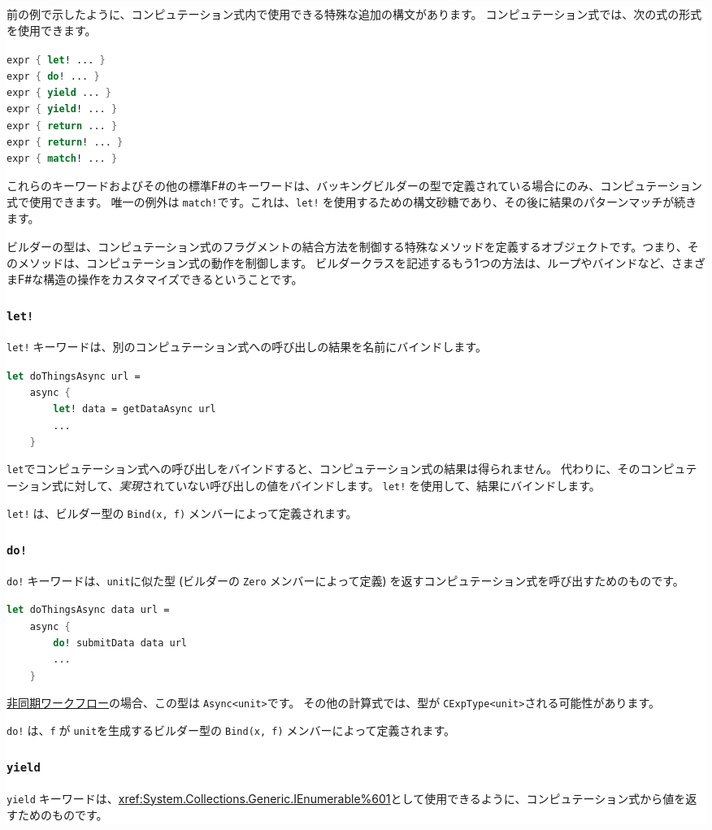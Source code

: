 前の例で示したように、コンピュテーション式内で使用できる特殊な追加の構文があります。 コンピュテーション式では、次の式の形式を使用できます。

```fsharp
expr { let! ... }
expr { do! ... }
expr { yield ... }
expr { yield! ... }
expr { return ... }
expr { return! ... }
expr { match! ... }
```

これらのキーワードおよびその他の標準F#のキーワードは、バッキングビルダーの型で定義されている場合にのみ、コンピュテーション式で使用できます。 唯一の例外は `match!`です。これは、`let!` を使用するための構文砂糖であり、その後に結果のパターンマッチが続きます。

ビルダーの型は、コンピュテーション式のフラグメントの結合方法を制御する特殊なメソッドを定義するオブジェクトです。つまり、そのメソッドは、コンピュテーション式の動作を制御します。 ビルダークラスを記述するもう1つの方法は、ループやバインドなど、さまざまF#な構造の操作をカスタマイズできるということです。

### `let!`

`let!` キーワードは、別のコンピュテーション式への呼び出しの結果を名前にバインドします。

```fsharp
let doThingsAsync url =
    async {
        let! data = getDataAsync url
        ...
    }
```

`let`でコンピュテーション式への呼び出しをバインドすると、コンピュテーション式の結果は得られません。 代わりに、そのコンピュテーション式に対して、*実現*されていない呼び出しの値をバインドします。 `let!` を使用して、結果にバインドします。

`let!` は、ビルダー型の `Bind(x, f)` メンバーによって定義されます。

### `do!`

`do!` キーワードは、`unit`に似た型 (ビルダーの `Zero` メンバーによって定義) を返すコンピュテーション式を呼び出すためのものです。

```fsharp
let doThingsAsync data url =
    async {
        do! submitData data url
        ...
    }
```

[非同期ワークフロー](asynchronous-workflows.md)の場合、この型は `Async<unit>`です。 その他の計算式では、型が `CExpType<unit>`される可能性があります。

`do!` は、`f` が `unit`を生成するビルダー型の `Bind(x, f)` メンバーによって定義されます。

### `yield`

`yield` キーワードは、<xref:System.Collections.Generic.IEnumerable%601>として使用できるように、コンピュテーション式から値を返すためのものです。
